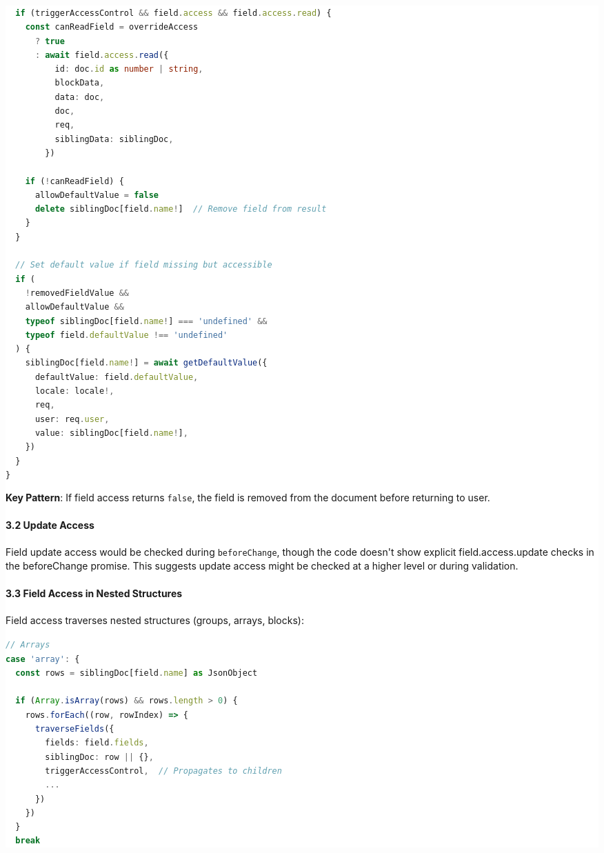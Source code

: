 ```typescript
  if (triggerAccessControl && field.access && field.access.read) {
    const canReadField = overrideAccess
      ? true
      : await field.access.read({
          id: doc.id as number | string,
          blockData,
          data: doc,
          doc,
          req,
          siblingData: siblingDoc,
        })

    if (!canReadField) {
      allowDefaultValue = false
      delete siblingDoc[field.name!]  // Remove field from result
    }
  }

  // Set default value if field missing but accessible
  if (
    !removedFieldValue &&
    allowDefaultValue &&
    typeof siblingDoc[field.name!] === 'undefined' &&
    typeof field.defaultValue !== 'undefined'
  ) {
    siblingDoc[field.name!] = await getDefaultValue({
      defaultValue: field.defaultValue,
      locale: locale!,
      req,
      user: req.user,
      value: siblingDoc[field.name!],
    })
  }
}
```

**Key Pattern**: If field access returns `false`, the field is removed from the document before returning to user.

#### 3.2 Update Access

Field update access would be checked during `beforeChange`, though the code doesn't show explicit field.access.update checks in the beforeChange promise. This suggests update access might be checked at a higher level or during validation.

#### 3.3 Field Access in Nested Structures

Field access traverses nested structures (groups, arrays, blocks):

```typescript
// Arrays
case 'array': {
  const rows = siblingDoc[field.name] as JsonObject

  if (Array.isArray(rows) && rows.length > 0) {
    rows.forEach((row, rowIndex) => {
      traverseFields({
        fields: field.fields,
        siblingDoc: row || {},
        triggerAccessControl,  // Propagates to children
        ...
      })
    })
  }
  break
```

  [key: string]: unknown